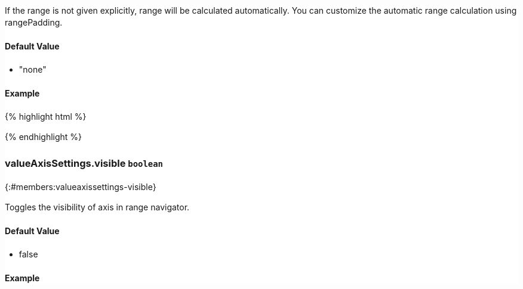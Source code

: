 If the range is not given explicitly, range will be calculated automatically. You can customize the automatic range calculation using rangePadding.




#### Default Value






* "none"








#### Example


{% highlight html %}
 
<div id="RangeNavigator"></div> 
<script>
        $("#container").ejRangeNavigator({
   valueAxisSettings:{rangePadding: "normal"},
   });
</script>  {% endhighlight %}







### valueAxisSettings.visible `boolean`
{:#members:valueaxissettings-visible}








Toggles the visibility of axis in range navigator.




#### Default Value






* false








#### Example

